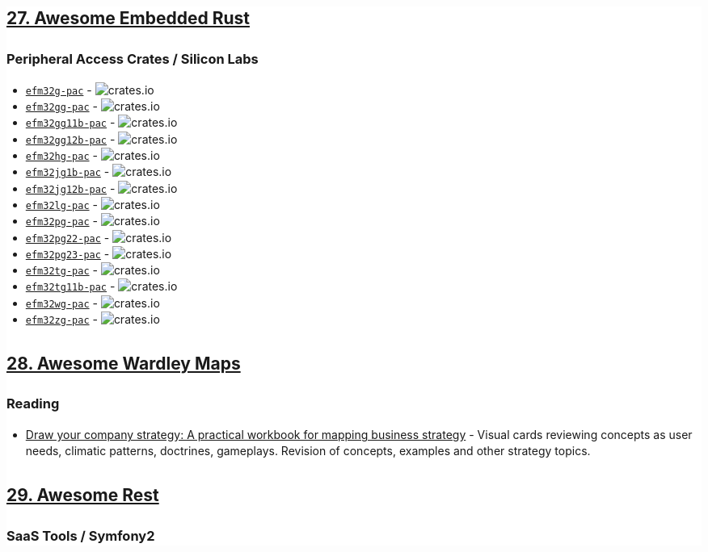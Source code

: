 ## [27. Awesome Embedded Rust](/content/rust-embedded/awesome-embedded-rust/week/README.md)

### Peripheral Access Crates / Silicon Labs

*   [`efm32g-pac`](https://crates.io/crates/efm32g-pac) - ![crates.io](https://img.shields.io/crates/v/efm32g-pac)
*   [`efm32gg-pac`](https://crates.io/crates/efm32gg-pac) - ![crates.io](https://img.shields.io/crates/v/efm32gg-pac)
*   [`efm32gg11b-pac`](https://crates.io/crates/efm32gg11b-pac) - ![crates.io](https://img.shields.io/crates/v/efm32gg11b-pac)
*   [`efm32gg12b-pac`](https://crates.io/crates/efm32gg12b-pac) - ![crates.io](https://img.shields.io/crates/v/efm32gg12b-pac)
*   [`efm32hg-pac`](https://crates.io/crates/efm32hg-pac) - ![crates.io](https://img.shields.io/crates/v/efm32hg-pac)
*   [`efm32jg1b-pac`](https://crates.io/crates/efm32jg1b-pac) - ![crates.io](https://img.shields.io/crates/v/efm32jg1b-pac)
*   [`efm32jg12b-pac`](https://crates.io/crates/efm32jg12b-pac) - ![crates.io](https://img.shields.io/crates/v/efm32jg12b-pac)
*   [`efm32lg-pac`](https://crates.io/crates/efm32lg-pac) - ![crates.io](https://img.shields.io/crates/v/efm32lg-pac)
*   [`efm32pg-pac`](https://crates.io/crates/efm32pg-pac) - ![crates.io](https://img.shields.io/crates/v/efm32pg-pac)
*   [`efm32pg22-pac`](https://crates.io/crates/efm32pg22-pac) - ![crates.io](https://img.shields.io/crates/v/efm32pg22-pac)
*   [`efm32pg23-pac`](https://crates.io/crates/efm32pg23-pac) - ![crates.io](https://img.shields.io/crates/v/efm32pg23-pac)
*   [`efm32tg-pac`](https://crates.io/crates/efm32tg-pac) - ![crates.io](https://img.shields.io/crates/v/efm32tg-pac)
*   [`efm32tg11b-pac`](https://crates.io/crates/efm32tg11b-pac) - ![crates.io](https://img.shields.io/crates/v/efm32tg11b-pac)
*   [`efm32wg-pac`](https://crates.io/crates/efm32wg-pac) - ![crates.io](https://img.shields.io/crates/v/efm32wg-pac)
*   [`efm32zg-pac`](https://crates.io/crates/efm32zg-pac) - ![crates.io](https://img.shields.io/crates/v/efm32zg-pac)

## [28. Awesome Wardley Maps](/content/wardley-maps-community/awesome-wardley-maps/week/README.md)

### Reading

*   [Draw your company strategy: A practical workbook for mapping business strategy](https://www.amazon.com/-/es/Joaqu%C3%ADn-Pe%C3%B1a-Fern%C3%A1ndez/dp/B09QFJ4QDG/) - Visual cards reviewing concepts as user needs, climatic patterns, doctrines, gameplays. Revision of concepts, examples and other strategy topics.

## [29. Awesome Rest](/content/marmelab/awesome-rest/week/README.md)

### SaaS Tools / Symfony2
